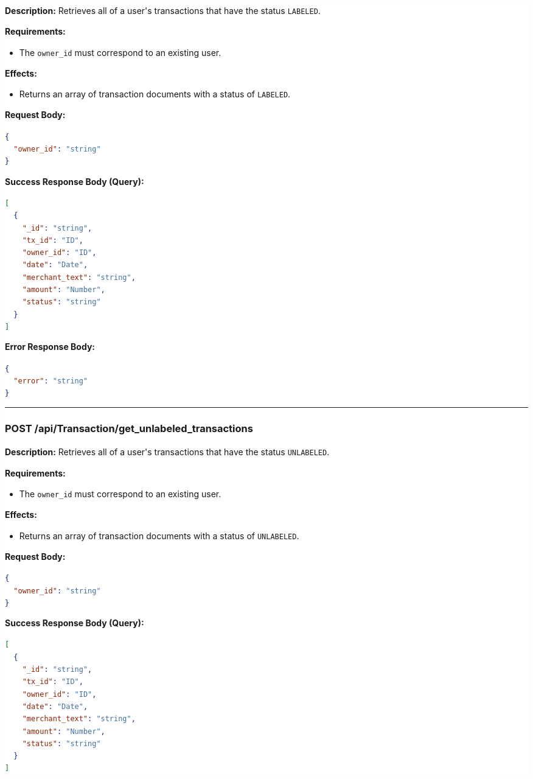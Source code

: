 **Description:** Retrieves all of a user's transactions that have the status `LABELED`.

**Requirements:**
- The `owner_id` must correspond to an existing user.

**Effects:**
- Returns an array of transaction documents with a status of `LABELED`.

**Request Body:**
```json
{
  "owner_id": "string"
}
```

**Success Response Body (Query):**
```json
[
  {
    "_id": "string",
    "tx_id": "ID",
    "owner_id": "ID",
    "date": "Date",
    "merchant_text": "string",
    "amount": "Number",
    "status": "string"
  }
]
```

**Error Response Body:**
```json
{
  "error": "string"
}
```
---
### POST /api/Transaction/get_unlabeled_transactions

**Description:** Retrieves all of a user's transactions that have the status `UNLABELED`.

**Requirements:**
- The `owner_id` must correspond to an existing user.

**Effects:**
- Returns an array of transaction documents with a status of `UNLABELED`.

**Request Body:**
```json
{
  "owner_id": "string"
}
```

**Success Response Body (Query):**
```json
[
  {
    "_id": "string",
    "tx_id": "ID",
    "owner_id": "ID",
    "date": "Date",
    "merchant_text": "string",
    "amount": "Number",
    "status": "string"
  }
]
```
